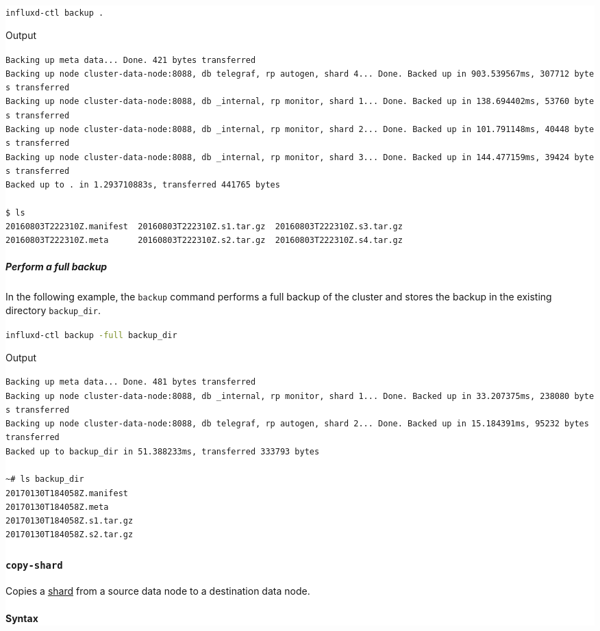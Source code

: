 ```bash
influxd-ctl backup .
```

Output

```bash
Backing up meta data... Done. 421 bytes transferred
Backing up node cluster-data-node:8088, db telegraf, rp autogen, shard 4... Done. Backed up in 903.539567ms, 307712 bytes transferred
Backing up node cluster-data-node:8088, db _internal, rp monitor, shard 1... Done. Backed up in 138.694402ms, 53760 bytes transferred
Backing up node cluster-data-node:8088, db _internal, rp monitor, shard 2... Done. Backed up in 101.791148ms, 40448 bytes transferred
Backing up node cluster-data-node:8088, db _internal, rp monitor, shard 3... Done. Backed up in 144.477159ms, 39424 bytes transferred
Backed up to . in 1.293710883s, transferred 441765 bytes

$ ls
20160803T222310Z.manifest  20160803T222310Z.s1.tar.gz  20160803T222310Z.s3.tar.gz
20160803T222310Z.meta      20160803T222310Z.s2.tar.gz  20160803T222310Z.s4.tar.gz
```

##### Perform a full backup

In the following example, the `backup` command performs a full backup of the cluster and stores the backup in the existing directory `backup_dir`.

```bash
influxd-ctl backup -full backup_dir
```

Output

```bash
Backing up meta data... Done. 481 bytes transferred
Backing up node cluster-data-node:8088, db _internal, rp monitor, shard 1... Done. Backed up in 33.207375ms, 238080 bytes transferred
Backing up node cluster-data-node:8088, db telegraf, rp autogen, shard 2... Done. Backed up in 15.184391ms, 95232 bytes transferred
Backed up to backup_dir in 51.388233ms, transferred 333793 bytes

~# ls backup_dir
20170130T184058Z.manifest
20170130T184058Z.meta
20170130T184058Z.s1.tar.gz
20170130T184058Z.s2.tar.gz
```

### `copy-shard`

Copies a [shard](/enterprise_influxdb/v1.9/concepts/glossary/#shard) from a source data node to a destination data node.

#### Syntax
